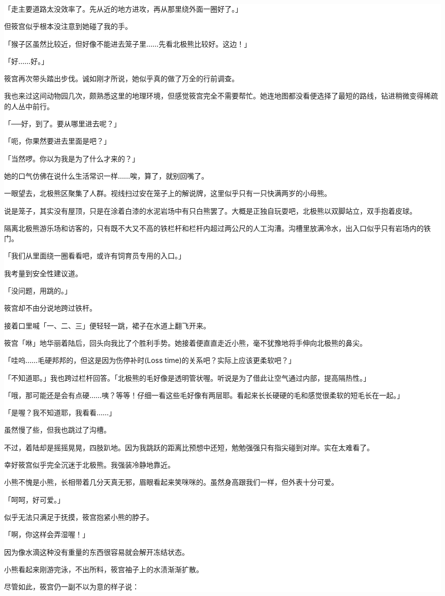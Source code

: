 「走主要道路太没效率了。先从近的地方进攻，再从那里绕外面一圈好了。」

但筱宫似乎根本没注意到她碰了我的手。

「猴子区虽然比较近，但好像不能进去笼子里……先看北极熊比较好。这边！」

「好……好。」

筱宫再次带头踏出步伐。诚如刚才所说，她似乎真的做了万全的行前调查。

我也来过这间动物园几次，颇熟悉这里的地理环境，但感觉筱宫完全不需要帮忙。她连地图都没看便选择了最短的路线，钻进稍微变得稀疏的人丛中前行。

「──好，到了。要从哪里进去呢？」

「呃，你果然要进去里面是吧？」

「当然啰。你以为我是为了什么才来的？」

她的口气仿佛在说什么生活常识一样……唉，算了，就别回嘴了。

一眼望去，北极熊区聚集了人群。视线扫过安在笼子上的解说牌，这里似乎只有一只快满两岁的小母熊。

说是笼子，其实没有屋顶，只是在涂着白漆的水泥岩场中有只白熊罢了。大概是正独自玩耍吧，北极熊以双脚站立，双手抱着皮球。

隔离北极熊游乐场和访客的，只有既不大又不高的铁栏杆和栏杆内超过两公尺的人工沟漕。沟槽里放满冷水，出入口似乎只有岩场内的铁门。

「我们从里面绕一圈看看吧，或许有饲育员专用的入口。」

我考量到安全性建议道。

「没问题，用跳的。」

筱宫却不由分说地跨过铁杆。

接着口里喊「一、二、三」便轻轻一跳，裙子在水道上翻飞开来。

筱宫「咻」地华丽着陆后，回头向我比了个胜利手势。她接着便直直走近小熊，毫不犹豫地将手伸向北极熊的鼻尖。

「哇呜……毛硬邦邦的，但这是因为伤停补时(Loss time)的关系吧？实际上应该更柔软吧？」

「不知道耶。」我也跨过栏杆回答。「北极熊的毛好像是透明管状喔。听说是为了借此让空气通过内部，提高隔热性。」

「哦，那可能还是会有点硬……咦？等等！仔细一看这些毛好像有两层耶。看起来长长硬硬的毛和感觉很柔软的短毛长在一起。」

「是喔？我不知道耶，我看看……」

虽然慢了些，但我也跳过了沟槽。

不过，着陆却是摇摇晃晃，四肢趴地。因为我跳跃的距离比预想中还短，勉勉强强只有指尖碰到对岸。实在太难看了。

幸好筱宫似乎完全沉迷于北极熊。我强装冷静地靠近。

小熊不愧是小熊，长相带着几分天真无邪，眉眼看起来笑咪咪的。虽然身高跟我们一样，但外表十分可爱。

「呵呵，好可爱。」

似乎无法只满足于抚摸，筱宫抱紧小熊的脖子。

「啊，你这样会弄湿喔！」

因为像水滴这种没有重量的东西很容易就会解开冻结状态。

小熊看起来刚游完泳，不出所料，筱宫袖子上的水渍渐渐扩散。

尽管如此，筱宫仍一副不以为意的样子说：
